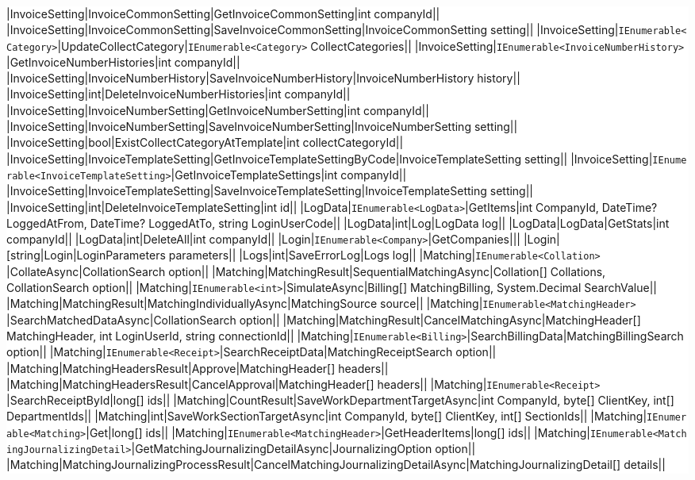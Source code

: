 |InvoiceSetting|InvoiceCommonSetting|GetInvoiceCommonSetting|int companyId||
|InvoiceSetting|InvoiceCommonSetting|SaveInvoiceCommonSetting|InvoiceCommonSetting setting||
|InvoiceSetting|`IEnumerable<Category>`|UpdateCollectCategory|`IEnumerable<Category>` CollectCategories||
|InvoiceSetting|`IEnumerable<InvoiceNumberHistory>`|GetInvoiceNumberHistories|int companyId||
|InvoiceSetting|InvoiceNumberHistory|SaveInvoiceNumberHistory|InvoiceNumberHistory history||
|InvoiceSetting|int|DeleteInvoiceNumberHistories|int companyId||
|InvoiceSetting|InvoiceNumberSetting|GetInvoiceNumberSetting|int companyId||
|InvoiceSetting|InvoiceNumberSetting|SaveInvoiceNumberSetting|InvoiceNumberSetting setting||
|InvoiceSetting|bool|ExistCollectCategoryAtTemplate|int collectCategoryId||
|InvoiceSetting|InvoiceTemplateSetting|GetInvoiceTemplateSettingByCode|InvoiceTemplateSetting setting||
|InvoiceSetting|`IEnumerable<InvoiceTemplateSetting>`|GetInvoiceTemplateSettings|int companyId||
|InvoiceSetting|InvoiceTemplateSetting|SaveInvoiceTemplateSetting|InvoiceTemplateSetting setting||
|InvoiceSetting|int|DeleteInvoiceTemplateSetting|int id||
|LogData|`IEnumerable<LogData>`|GetItems|int CompanyId, DateTime? LoggedAtFrom, DateTime? LoggedAtTo, string LoginUserCode||
|LogData|int|Log|LogData log||
|LogData|LogData|GetStats|int companyId||
|LogData|int|DeleteAll|int companyId||
|Login|`IEnumerable<Company>`|GetCompanies|||
|Login|[string|Login|LoginParameters parameters||
|Logs|int|SaveErrorLog|Logs log||
|Matching|`IEnumerable<Collation>`|CollateAsync|CollationSearch option||
|Matching|MatchingResult|SequentialMatchingAsync|Collation[] Collations, CollationSearch option||
|Matching|`IEnumerable<int>`|SimulateAsync|Billing[] MatchingBilling, System.Decimal SearchValue||
|Matching|MatchingResult|MatchingIndividuallyAsync|MatchingSource source||
|Matching|`IEnumerable<MatchingHeader>`|SearchMatchedDataAsync|CollationSearch option||
|Matching|MatchingResult|CancelMatchingAsync|MatchingHeader[] MatchingHeader, int LoginUserId, string connectionId||
|Matching|`IEnumerable<Billing>`|SearchBillingData|MatchingBillingSearch option||
|Matching|`IEnumerable<Receipt>`|SearchReceiptData|MatchingReceiptSearch option||
|Matching|MatchingHeadersResult|Approve|MatchingHeader[] headers||
|Matching|MatchingHeadersResult|CancelApproval|MatchingHeader[] headers||
|Matching|`IEnumerable<Receipt>`|SearchReceiptById|long[] ids||
|Matching|CountResult|SaveWorkDepartmentTargetAsync|int CompanyId, byte[] ClientKey, int[] DepartmentIds||
|Matching|int|SaveWorkSectionTargetAsync|int CompanyId, byte[] ClientKey, int[] SectionIds||
|Matching|`IEnumerable<Matching>`|Get|long[] ids||
|Matching|`IEnumerable<MatchingHeader>`|GetHeaderItems|long[] ids||
|Matching|`IEnumerable<MatchingJournalizingDetail>`|GetMatchingJournalizingDetailAsync|JournalizingOption option||
|Matching|MatchingJournalizingProcessResult|CancelMatchingJournalizingDetailAsync|MatchingJournalizingDetail[] details||